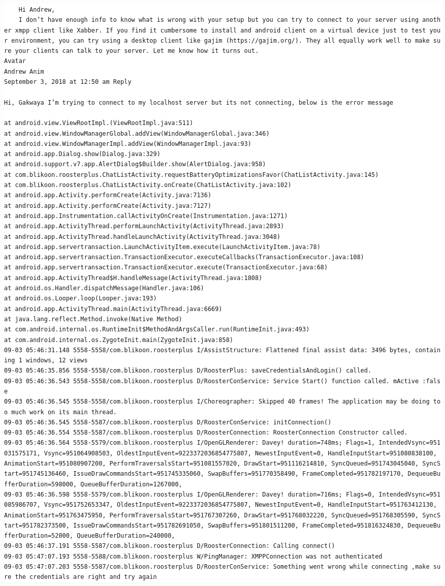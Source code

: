         Hi Andrew,
        I don’t have enough info to know what is wrong with your setup but you can try to connect to your server using another xmpp client like Xabber. If you find it cumbersome to install and android client on a virtual device just to test your environment, you can try using a desktop client like gajim (https://gajim.org/). They all equally work well to make sure your clients can talk to your server. Let me know how it turns out.
    Avatar	
    Andrew Anim
    September 3, 2018 at 12:50 am Reply	

    Hi, Gakwaya I’m trying to connect to my localhost server but its not connecting, below is the error message

    at android.view.ViewRootImpl.(ViewRootImpl.java:511)
    at android.view.WindowManagerGlobal.addView(WindowManagerGlobal.java:346)
    at android.view.WindowManagerImpl.addView(WindowManagerImpl.java:93)
    at android.app.Dialog.show(Dialog.java:329)
    at android.support.v7.app.AlertDialog$Builder.show(AlertDialog.java:958)
    at com.blikoon.roosterplus.ChatListActivity.requestBatteryOptimizationsFavor(ChatListActivity.java:145)
    at com.blikoon.roosterplus.ChatListActivity.onCreate(ChatListActivity.java:102)
    at android.app.Activity.performCreate(Activity.java:7136)
    at android.app.Activity.performCreate(Activity.java:7127)
    at android.app.Instrumentation.callActivityOnCreate(Instrumentation.java:1271)
    at android.app.ActivityThread.performLaunchActivity(ActivityThread.java:2893)
    at android.app.ActivityThread.handleLaunchActivity(ActivityThread.java:3048)
    at android.app.servertransaction.LaunchActivityItem.execute(LaunchActivityItem.java:78)
    at android.app.servertransaction.TransactionExecutor.executeCallbacks(TransactionExecutor.java:108)
    at android.app.servertransaction.TransactionExecutor.execute(TransactionExecutor.java:68)
    at android.app.ActivityThread$H.handleMessage(ActivityThread.java:1808)
    at android.os.Handler.dispatchMessage(Handler.java:106)
    at android.os.Looper.loop(Looper.java:193)
    at android.app.ActivityThread.main(ActivityThread.java:6669)
    at java.lang.reflect.Method.invoke(Native Method)
    at com.android.internal.os.RuntimeInit$MethodAndArgsCaller.run(RuntimeInit.java:493)
    at com.android.internal.os.ZygoteInit.main(ZygoteInit.java:858)
    09-03 05:46:31.148 5558-5558/com.blikoon.roosterplus I/AssistStructure: Flattened final assist data: 3496 bytes, containing 1 windows, 12 views
    09-03 05:46:35.856 5558-5558/com.blikoon.roosterplus D/RoosterPlus: saveCredentialsAndLogin() called.
    09-03 05:46:36.543 5558-5558/com.blikoon.roosterplus D/RoosterConService: Service Start() function called. mActive :false
    09-03 05:46:36.545 5558-5558/com.blikoon.roosterplus I/Choreographer: Skipped 40 frames! The application may be doing too much work on its main thread.
    09-03 05:46:36.545 5558-5587/com.blikoon.roosterplus D/RoosterConService: initConnection()
    09-03 05:46:36.554 5558-5587/com.blikoon.roosterplus D/RoosterConnection: RoosterConnection Constructor called.
    09-03 05:46:36.564 5558-5579/com.blikoon.roosterplus I/OpenGLRenderer: Davey! duration=748ms; Flags=1, IntendedVsync=951031575171, Vsync=951064908503, OldestInputEvent=9223372036854775807, NewestInputEvent=0, HandleInputStart=951080838100, AnimationStart=951080907200, PerformTraversalsStart=951081557020, DrawStart=951116214810, SyncQueued=951743045040, SyncStart=951745136460, IssueDrawCommandsStart=951745335060, SwapBuffers=951770358490, FrameCompleted=951782197170, DequeueBufferDuration=598000, QueueBufferDuration=1267000,
    09-03 05:46:36.598 5558-5579/com.blikoon.roosterplus I/OpenGLRenderer: Davey! duration=716ms; Flags=0, IntendedVsync=951085986707, Vsync=951752653347, OldestInputEvent=9223372036854775807, NewestInputEvent=0, HandleInputStart=951763412130, AnimationStart=951763475950, PerformTraversalsStart=951767307260, DrawStart=951768032220, SyncQueued=951768305590, SyncStart=951782373500, IssueDrawCommandsStart=951782691050, SwapBuffers=951801511200, FrameCompleted=951816324830, DequeueBufferDuration=52000, QueueBufferDuration=240000,
    09-03 05:46:37.191 5558-5587/com.blikoon.roosterplus D/RoosterConnection: Calling connect()
    09-03 05:47:07.193 5558-5588/com.blikoon.roosterplus W/PingManager: XMPPConnection was not authenticated
    09-03 05:47:07.203 5558-5587/com.blikoon.roosterplus D/RoosterConService: Something went wrong while connecting ,make sure the credentials are right and try again